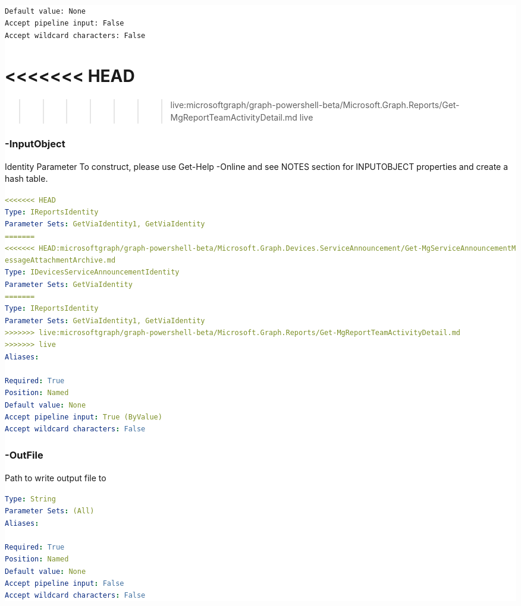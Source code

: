 ```
Default value: None
Accept pipeline input: False
Accept wildcard characters: False
```

<<<<<<< HEAD
=======
>>>>>>> live:microsoftgraph/graph-powershell-beta/Microsoft.Graph.Reports/Get-MgReportTeamActivityDetail.md
>>>>>>> live
### -InputObject
Identity Parameter
To construct, please use Get-Help -Online and see NOTES section for INPUTOBJECT properties and create a hash table.

```yaml
<<<<<<< HEAD
Type: IReportsIdentity
Parameter Sets: GetViaIdentity1, GetViaIdentity
=======
<<<<<<< HEAD:microsoftgraph/graph-powershell-beta/Microsoft.Graph.Devices.ServiceAnnouncement/Get-MgServiceAnnouncementMessageAttachmentArchive.md
Type: IDevicesServiceAnnouncementIdentity
Parameter Sets: GetViaIdentity
=======
Type: IReportsIdentity
Parameter Sets: GetViaIdentity1, GetViaIdentity
>>>>>>> live:microsoftgraph/graph-powershell-beta/Microsoft.Graph.Reports/Get-MgReportTeamActivityDetail.md
>>>>>>> live
Aliases:

Required: True
Position: Named
Default value: None
Accept pipeline input: True (ByValue)
Accept wildcard characters: False
```

### -OutFile
Path to write output file to

```yaml
Type: String
Parameter Sets: (All)
Aliases:

Required: True
Position: Named
Default value: None
Accept pipeline input: False
Accept wildcard characters: False
```
